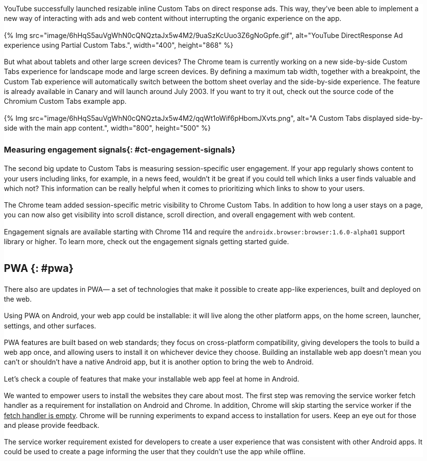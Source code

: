 YouTube successfully launched resizable inline Custom Tabs on direct response ads. This way, they’ve been able to implement a new way of interacting with ads and web content without interrupting the organic experience on the app. 

{% Img src="image/6hHqS5auVgWhN0cQNQztaJx5w4M2/9uaSzKcUuo3Z6gNoGpfe.gif", alt="YouTube DirectResponse Ad experience using Partial Custom Tabs.", width="400", height="868" %}

But what about tablets and other large screen devices? The Chrome team is currently working on a new side-by-side Custom Tabs experience for landscape mode and large screen devices. By defining a maximum tab width, together with a breakpoint, the Custom Tab experience will automatically switch between the bottom sheet overlay and the side-by-side experience. The feature is already available in Canary and will launch around July 2003. If you want to try it out, check out the source code of the Chromium Custom Tabs example app.

{% Img src="image/6hHqS5auVgWhN0cQNQztaJx5w4M2/qqWt1oWif6pHbomJXvts.png", alt="A Custom Tabs displayed side-by-side with the main app content.", width="800", height="500" %}

### Measuring engagement signals{: #ct-engagement-signals}
The second big update to Custom Tabs is measuring session-specific user engagement. If your app regularly shows content to your users including links, for example, in a news feed, wouldn’t it be great if you could tell which links a user finds valuable and which not? This information can be really helpful when it comes to prioritizing which links to show to your users.

The Chrome team added session-specific metric visibility to Chrome Custom Tabs. In addition to how long a user stays on a page, you can now also get visibility into scroll distance, scroll direction, and overall engagement with web content. 

Engagement signals are available starting with Chrome 114 and require the `androidx.browser:browser:1.6.0-alpha01` support library or higher. To learn more, check out the engagement signals getting started guide.

## PWA {: #pwa}
There also are updates in PWA— a set of technologies that make it possible to create app-like experiences, built and deployed on the web. 

Using PWA on Android, your web app could be installable: it will live along the other platform apps, on the home screen, launcher, settings, and other surfaces. 

PWA features are built based on web standards; they focus on cross-platform compatibility, giving developers the tools to build a web app once, and allowing users to install it on whichever device they choose. Building an installable web app doesn’t mean you can’t or shouldn’t have a native Android app, but it is another option to bring the web to Android.

Let’s check a couple of features that make your installable web app feel at home in Android.

We wanted to empower users to install the websites they care about most. The first step was removing the service worker fetch handler as a requirement for installation on Android and Chrome. In addition, Chrome will skip starting the service worker if the [fetch handler is empty](/blog/new-in-chrome-112/#no-op-sw). Chrome will be running experiments to expand access to installation for users. Keep an eye out for those and please provide feedback.

The service worker requirement existed for developers to create a user experience that was consistent with other Android apps. It could be used to create a page informing the user that they couldn’t use the app while offline.
